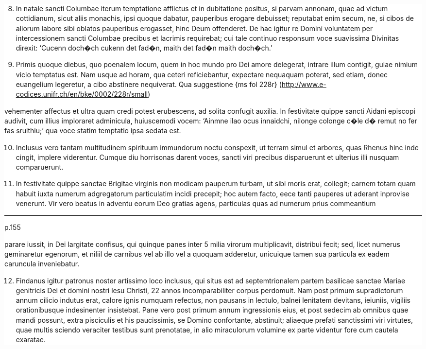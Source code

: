 
8. In natale sancti Columbae iterum temptatione afflictus et in dubitatione positus, si parvam annonam, quae ad victum cottidianum, sicut aliis monachis, ipsi quoque dabatur, pauperibus erogare debuisset; reputabat enim secum, ne, si cibos de aliorum labore sibi oblatos pauperibus erogasset, hinc Deum offenderet. De hac igitur re Domini voluntatem per intercessionem sancti Columbae precibus et lacrimis requirebat; cui tale continuo responsum voce suavissima Divinitas direxit: ‘Cucenn doch�ch cukenn det fad�n, maith det fad�n maith doch�ch.’


9. Primis quoque diebus, quo poenalem locum, quem in hoc mundo pro Dei amore delegerat, intrare illum contigit, gulae nimium vicio temptatus est. Nam usque ad horam, qua ceteri reficiebantur, expectare nequaquam poterat, sed etiam, donec euangelium legeretur, a cibo abstinere nequiverat. Qua suggestione 
{ms fol 228r}
 (http://www.e-codices.unifr.ch/en/bke/0002/228r/small)

vehementer affectus et ultra quam credi potest erubescens, ad solita confugit auxilia. In festivitate quippe sancti Aidani episcopi audivit, cum illius imploraret adminicula, huiuscemodi vocem: ‘Ainmne ilao ocus innaidchi, nilonge colonge c�le d� remut no fer fas sruithiu;’ qua voce statim temptatio ipsa sedata est.


10. Inclusus vero tantam multitudinem spirituum immundorum noctu conspexit, ut terram simul et arbores, quas Rhenus hinc inde cingit, implere viderentur. Cumque diu horrisonas darent voces, sancti viri precibus disparuerunt et ulterius illi nusquam comparuerunt.


11. In festivitate quippe sanctae Brigitae virginis non modicam pauperum turbam, ut sibi moris erat, collegit; carnem totam quam habuit iuxta numerum adgregatorum particulatim incidi precepit; hoc autem facto, eece tanti pauperes ut aderant inprovise venerunt. Vir vero beatus in adventu eorum Deo gratias agens, particulas quas ad numerum prius commeantium 



---

p.155




parare iussit, in Dei largitate confisus, qui quinque panes inter 5 milia virorum multiplicavit, distribui fecit; sed, licet numerus geminaretur egenorum, et niliil de carnibus vel ab illo vel a quoquam adderetur, unicuique tamen sua particula ex eadem caruncula inveniebatur.


12. Findanus igitur patronus noster artissimo loco inclusus, qui situs est ad septemtrionalem partem basilicae sanctae Mariae genitricis Dei et domini nostri lesu Christi, 22 annos incomparabiliter corpus perdomuit. Nam post primum supradictorum annum cilicio indutus erat, calore ignis numquam refectus, non pausans in lectulo, balnei lenitatem devitans, ieiuniis, vigiliis orationibusque indesinenter insistebat. Pane vero post primum annum ingressionis eius, et post sedecim ab omnibus quae mandi possunt, extra pisciculis et his paucissimis, se Domino confortante, abstinuit; aliaeque prefati sanctissimi viri virtutes, quae multis sciendo veraciter testibus sunt prenotatae, in alio miraculorum volumine ex parte videntur fore cum cautela exaratae.














